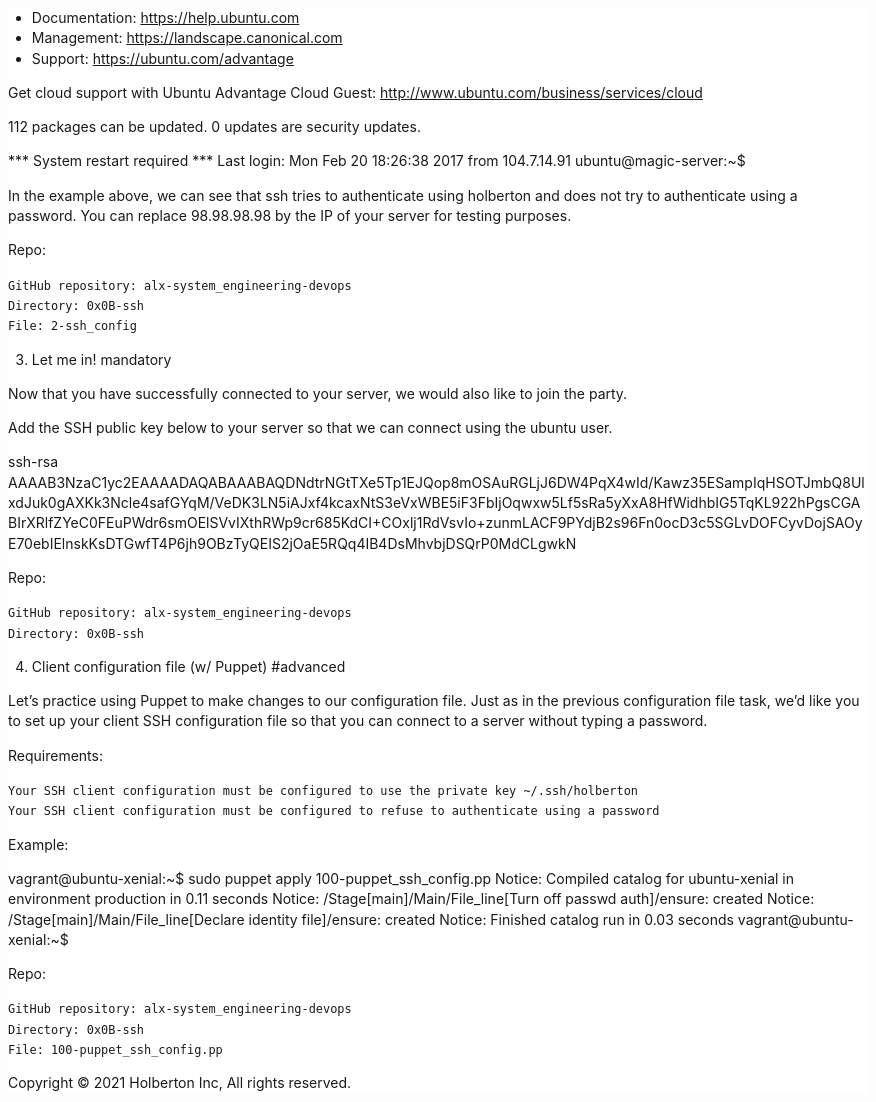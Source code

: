  * Documentation:  https://help.ubuntu.com
 * Management:     https://landscape.canonical.com
 * Support:        https://ubuntu.com/advantage

  Get cloud support with Ubuntu Advantage Cloud Guest:
    http://www.ubuntu.com/business/services/cloud

112 packages can be updated.
0 updates are security updates.


*** System restart required ***
Last login: Mon Feb 20 18:26:38 2017 from 104.7.14.91
ubuntu@magic-server:~$

In the example above, we can see that ssh tries to authenticate using holberton and does not try to authenticate using a password. You can replace 98.98.98.98 by the IP of your server for testing purposes.

Repo:

    GitHub repository: alx-system_engineering-devops
    Directory: 0x0B-ssh
    File: 2-ssh_config

3. Let me in!
mandatory

Now that you have successfully connected to your server, we would also like to join the party.

Add the SSH public key below to your server so that we can connect using the ubuntu user.

ssh-rsa AAAAB3NzaC1yc2EAAAADAQABAAABAQDNdtrNGtTXe5Tp1EJQop8mOSAuRGLjJ6DW4PqX4wId/Kawz35ESampIqHSOTJmbQ8UlxdJuk0gAXKk3Ncle4safGYqM/VeDK3LN5iAJxf4kcaxNtS3eVxWBE5iF3FbIjOqwxw5Lf5sRa5yXxA8HfWidhbIG5TqKL922hPgsCGABIrXRlfZYeC0FEuPWdr6smOElSVvIXthRWp9cr685KdCI+COxlj1RdVsvIo+zunmLACF9PYdjB2s96Fn0ocD3c5SGLvDOFCyvDojSAOyE70ebIElnskKsDTGwfT4P6jh9OBzTyQEIS2jOaE5RQq4IB4DsMhvbjDSQrP0MdCLgwkN

Repo:

    GitHub repository: alx-system_engineering-devops
    Directory: 0x0B-ssh

4. Client configuration file (w/ Puppet)
#advanced

Let’s practice using Puppet to make changes to our configuration file. Just as in the previous configuration file task, we’d like you to set up your client SSH configuration file so that you can connect to a server without typing a password.

Requirements:

    Your SSH client configuration must be configured to use the private key ~/.ssh/holberton
    Your SSH client configuration must be configured to refuse to authenticate using a password

Example:

vagrant@ubuntu-xenial:~$ sudo puppet apply 100-puppet_ssh_config.pp
Notice: Compiled catalog for ubuntu-xenial in environment production in 0.11 seconds
Notice: /Stage[main]/Main/File_line[Turn off passwd auth]/ensure: created
Notice: /Stage[main]/Main/File_line[Declare identity file]/ensure: created
Notice: Finished catalog run in 0.03 seconds
vagrant@ubuntu-xenial:~$

Repo:

    GitHub repository: alx-system_engineering-devops
    Directory: 0x0B-ssh
    File: 100-puppet_ssh_config.pp

Copyright © 2021 Holberton Inc, All rights reserved.

